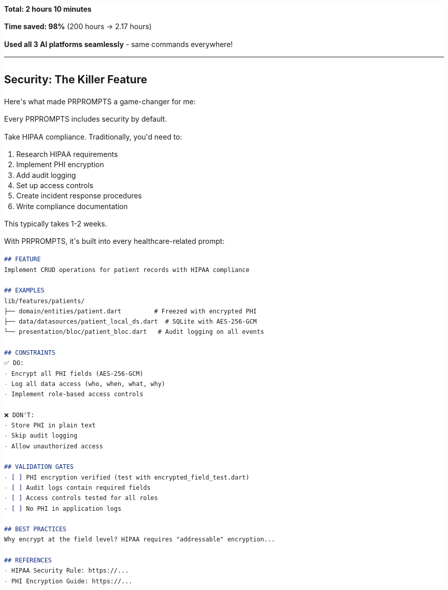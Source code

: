 **Total: 2 hours 10 minutes**

**Time saved: 98%** (200 hours → 2.17 hours)

**Used all 3 AI platforms seamlessly** - same commands everywhere!

---

## Security: The Killer Feature

Here's what made PRPROMPTS a game-changer for me:

Every PRPROMPTS includes security by default.

Take HIPAA compliance. Traditionally, you'd need to:
1. Research HIPAA requirements
2. Implement PHI encryption
3. Add audit logging
4. Set up access controls
5. Create incident response procedures
6. Write compliance documentation

This typically takes 1-2 weeks.

With PRPROMPTS, it's built into every healthcare-related prompt:

```markdown
## FEATURE
Implement CRUD operations for patient records with HIPAA compliance

## EXAMPLES
lib/features/patients/
├── domain/entities/patient.dart         # Freezed with encrypted PHI
├── data/datasources/patient_local_ds.dart  # SQLite with AES-256-GCM
└── presentation/bloc/patient_bloc.dart   # Audit logging on all events

## CONSTRAINTS
✅ DO:
- Encrypt all PHI fields (AES-256-GCM)
- Log all data access (who, when, what, why)
- Implement role-based access controls

❌ DON'T:
- Store PHI in plain text
- Skip audit logging
- Allow unauthorized access

## VALIDATION GATES
- [ ] PHI encryption verified (test with encrypted_field_test.dart)
- [ ] Audit logs contain required fields
- [ ] Access controls tested for all roles
- [ ] No PHI in application logs

## BEST PRACTICES
Why encrypt at the field level? HIPAA requires "addressable" encryption...

## REFERENCES
- HIPAA Security Rule: https://...
- PHI Encryption Guide: https://...
```
